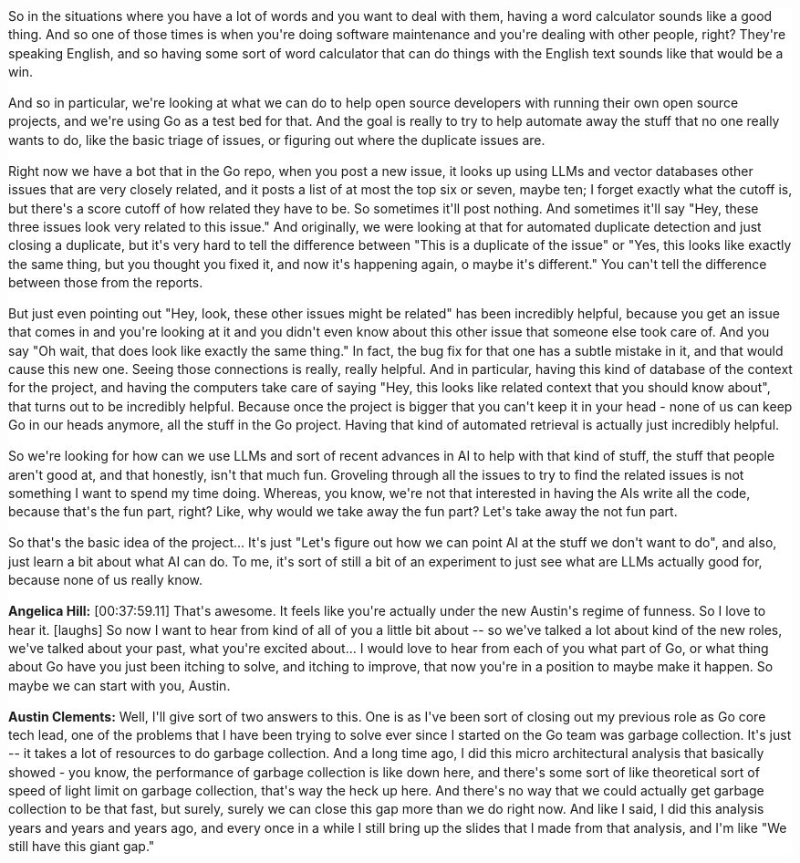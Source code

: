 So in the situations where you have a lot of words and you want to deal with them, having a word calculator sounds like a good thing. And so one of those times is when you're doing software maintenance and you're dealing with other people, right? They're speaking English, and so having some sort of word calculator that can do things with the English text sounds like that would be a win.

And so in particular, we're looking at what we can do to help open source developers with running their own open source projects, and we're using Go as a test bed for that. And the goal is really to try to help automate away the stuff that no one really wants to do, like the basic triage of issues, or figuring out where the duplicate issues are.

Right now we have a bot that in the Go repo, when you post a new issue, it looks up using LLMs and vector databases other issues that are very closely related, and it posts a list of at most the top six or seven, maybe ten; I forget exactly what the cutoff is, but there's a score cutoff of how related they have to be. So sometimes it'll post nothing. And sometimes it'll say "Hey, these three issues look very related to this issue." And originally, we were looking at that for automated duplicate detection and just closing a duplicate, but it's very hard to tell the difference between "This is a duplicate of the issue" or "Yes, this looks like exactly the same thing, but you thought you fixed it, and now it's happening again, o maybe it's different." You can't tell the difference between those from the reports.

But just even pointing out "Hey, look, these other issues might be related" has been incredibly helpful, because you get an issue that comes in and you're looking at it and you didn't even know about this other issue that someone else took care of. And you say "Oh wait, that does look like exactly the same thing." In fact, the bug fix for that one has a subtle mistake in it, and that would cause this new one. Seeing those connections is really, really helpful. And in particular, having this kind of database of the context for the project, and having the computers take care of saying "Hey, this looks like related context that you should know about", that turns out to be incredibly helpful. Because once the project is bigger that you can't keep it in your head - none of us can keep Go in our heads anymore, all the stuff in the Go project. Having that kind of automated retrieval is actually just incredibly helpful.

So we're looking for how can we use LLMs and sort of recent advances in AI to help with that kind of stuff, the stuff that people aren't good at, and that honestly, isn't that much fun. Groveling through all the issues to try to find the related issues is not something I want to spend my time doing. Whereas, you know, we're not that interested in having the AIs write all the code, because that's the fun part, right? Like, why would we take away the fun part? Let's take away the not fun part.

So that's the basic idea of the project... It's just "Let's figure out how we can point AI at the stuff we don't want to do", and also, just learn a bit about what AI can do. To me, it's sort of still a bit of an experiment to just see what are LLMs actually good for, because none of us really know.

**Angelica Hill:** \[00:37:59.11\] That's awesome. It feels like you're actually under the new Austin's regime of funness. So I love to hear it. \[laughs\] So now I want to hear from kind of all of you a little bit about -- so we've talked a lot about kind of the new roles, we've talked about your past, what you're excited about... I would love to hear from each of you what part of Go, or what thing about Go have you just been itching to solve, and itching to improve, that now you're in a position to maybe make it happen. So maybe we can start with you, Austin.

**Austin Clements:** Well, I'll give sort of two answers to this. One is as I've been sort of closing out my previous role as Go core tech lead, one of the problems that I have been trying to solve ever since I started on the Go team was garbage collection. It's just -- it takes a lot of resources to do garbage collection. And a long time ago, I did this micro architectural analysis that basically showed - you know, the performance of garbage collection is like down here, and there's some sort of like theoretical sort of speed of light limit on garbage collection, that's way the heck up here. And there's no way that we could actually get garbage collection to be that fast, but surely, surely we can close this gap more than we do right now. And like I said, I did this analysis years and years and years ago, and every once in a while I still bring up the slides that I made from that analysis, and I'm like "We still have this giant gap."
